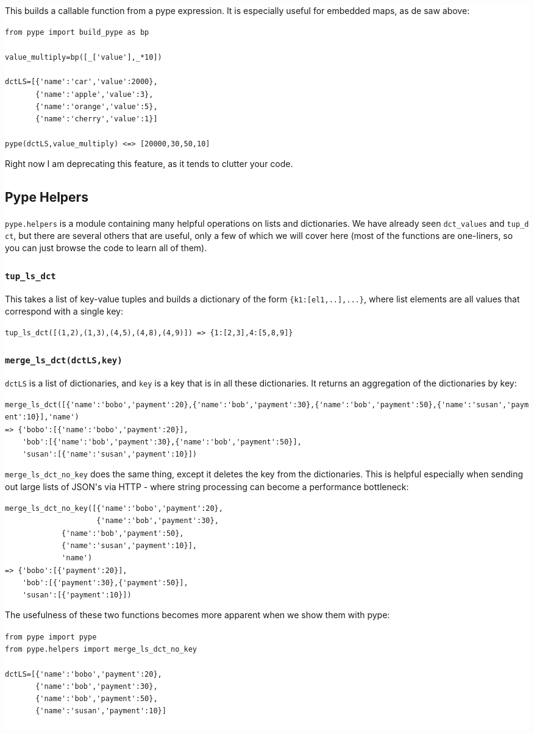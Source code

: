 This builds a callable function from a pype expression.  It is especially useful for embedded maps, as de saw above:
```
from pype import build_pype as bp

value_multiply=bp([_['value'],_*10])

dctLS=[{'name':'car','value':2000},
       {'name':'apple','value':3},
       {'name':'orange','value':5},
       {'name':'cherry','value':1}]

pype(dctLS,value_multiply) <=> [20000,30,50,10]
```
Right now I am deprecating this feature, as it tends to clutter your code.

## Pype Helpers

`pype.helpers` is a module containing many helpful operations on lists and dictionaries.  We have already seen `dct_values` and `tup_dct`, but there are several others that are useful, only a few of which we will cover here (most of the functions are one-liners, so you can just browse the code to learn all of them).

### `tup_ls_dct`

This takes a list of key-value tuples and builds a dictionary of the form `{k1:[el1,..],...}`, where list elements are all values that correspond with a single key:
```
tup_ls_dct([(1,2),(1,3),(4,5),(4,8),(4,9)]) => {1:[2,3],4:[5,8,9]}
```

### `merge_ls_dct(dctLS,key)`

`dctLS` is a list of dictionaries, and `key` is a key that is in all these dictionaries.  It returns an aggregation of the dictionaries by key:
```
merge_ls_dct([{'name':'bobo','payment':20},{'name':'bob','payment':30},{'name':'bob','payment':50},{'name':'susan','payment':10}],'name')
=> {'bobo':[{'name':'bobo','payment':20}],
    'bob':[{'name':'bob','payment':30},{'name':'bob','payment':50}],
    'susan':[{'name':'susan','payment':10}])
```

`merge_ls_dct_no_key` does the same thing, except it deletes the key from the dictionaries.  This is helpful especially when sending out large lists of JSON's via HTTP - where string processing can become a performance bottleneck:
```
merge_ls_dct_no_key([{'name':'bobo','payment':20},
                     {'name':'bob','payment':30},
		     {'name':'bob','payment':50},
		     {'name':'susan','payment':10}],
		     'name')
=> {'bobo':[{'payment':20}],
    'bob':[{'payment':30},{'payment':50}],
    'susan':[{'payment':10}])
```
The usefulness of these two functions becomes more apparent when we show them with pype:
```
from pype import pype
from pype.helpers import merge_ls_dct_no_key

dctLS=[{'name':'bobo','payment':20},
       {'name':'bob','payment':30},
       {'name':'bob','payment':50},
       {'name':'susan','payment':10}]
       
```